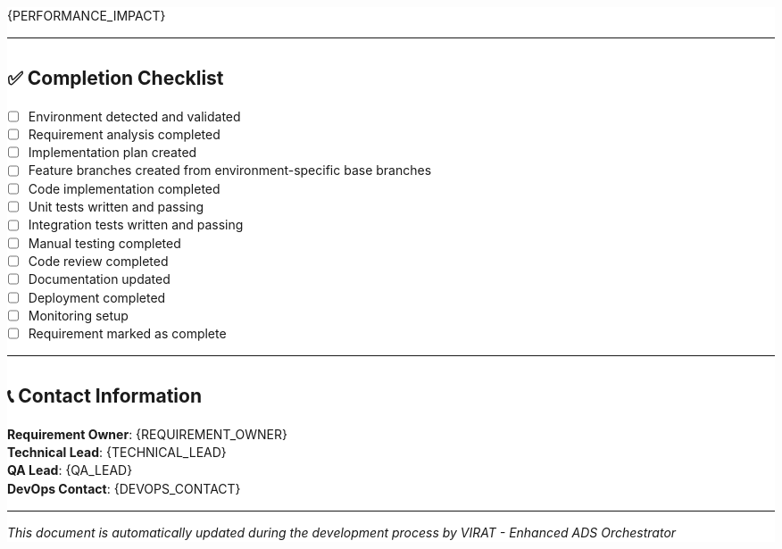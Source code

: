 {PERFORMANCE_IMPACT}

---

## ✅ Completion Checklist

- [ ] Environment detected and validated
- [ ] Requirement analysis completed
- [ ] Implementation plan created
- [ ] Feature branches created from environment-specific base branches
- [ ] Code implementation completed
- [ ] Unit tests written and passing
- [ ] Integration tests written and passing
- [ ] Manual testing completed
- [ ] Code review completed
- [ ] Documentation updated
- [ ] Deployment completed
- [ ] Monitoring setup
- [ ] Requirement marked as complete

---

## 📞 Contact Information

**Requirement Owner**: {REQUIREMENT_OWNER}  
**Technical Lead**: {TECHNICAL_LEAD}  
**QA Lead**: {QA_LEAD}  
**DevOps Contact**: {DEVOPS_CONTACT}

---

_This document is automatically updated during the development process by VIRAT - Enhanced ADS Orchestrator_
